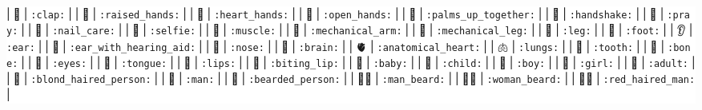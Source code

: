 | 👏 | `:clap:` |
| 🙌 | `:raised_hands:` |
| 🫶 | `:heart_hands:` |
| 👐 | `:open_hands:` |
| 🤲 | `:palms_up_together:` |
| 🤝 | `:handshake:` |
| 🙏 | `:pray:` |
| 💅 | `:nail_care:` |
| 🤳 | `:selfie:` |
| 💪 | `:muscle:` |
| 🦾 | `:mechanical_arm:` |
| 🦿 | `:mechanical_leg:` |
| 🦵 | `:leg:` |
| 🦶 | `:foot:` |
| 👂 | `:ear:` |
| 🦻 | `:ear_with_hearing_aid:` |
| 👃 | `:nose:` |
| 🧠 | `:brain:` |
| 🫀 | `:anatomical_heart:` |
| 🫁 | `:lungs:` |
| 🦷 | `:tooth:` |
| 🦴 | `:bone:` |
| 👀 | `:eyes:` |
| 👅 | `:tongue:` |
| 👄 | `:lips:` |
| 🫦 | `:biting_lip:` |
| 👶 | `:baby:` |
| 🧒 | `:child:` |
| 👦 | `:boy:` |
| 👧 | `:girl:` |
| 🧑 | `:adult:` |
| 👱 | `:blond_haired_person:` |
| 👨 | `:man:` |
| 🧔 | `:bearded_person:` |
| 🧔‍♂️ | `:man_beard:` |
| 🧔‍♀️ | `:woman_beard:` |
| 👨‍🦰 | `:red_haired_man:` |